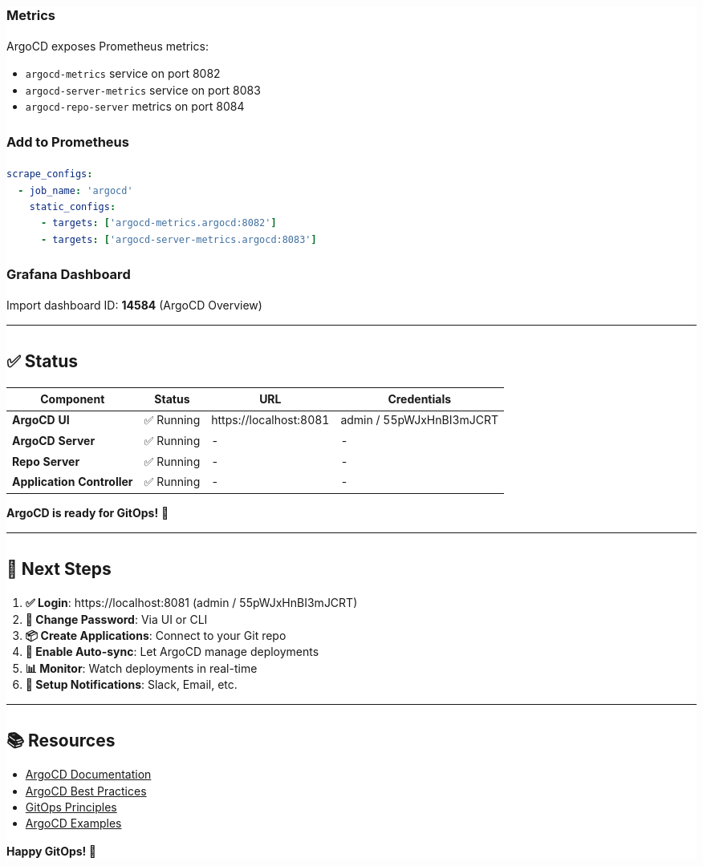 ### Metrics
ArgoCD exposes Prometheus metrics:
- `argocd-metrics` service on port 8082
- `argocd-server-metrics` service on port 8083
- `argocd-repo-server` metrics on port 8084

### Add to Prometheus
```yaml
scrape_configs:
  - job_name: 'argocd'
    static_configs:
      - targets: ['argocd-metrics.argocd:8082']
      - targets: ['argocd-server-metrics.argocd:8083']
```

### Grafana Dashboard
Import dashboard ID: **14584** (ArgoCD Overview)

---

## ✅ Status

| Component | Status | URL | Credentials |
|-----------|--------|-----|-------------|
| **ArgoCD UI** | ✅ Running | https://localhost:8081 | admin / 55pWJxHnBI3mJCRT |
| **ArgoCD Server** | ✅ Running | - | - |
| **Repo Server** | ✅ Running | - | - |
| **Application Controller** | ✅ Running | - | - |

**ArgoCD is ready for GitOps!** 🚀

---

## 🎯 Next Steps

1. **✅ Login**: https://localhost:8081 (admin / 55pWJxHnBI3mJCRT)
2. **🔐 Change Password**: Via UI or CLI
3. **📦 Create Applications**: Connect to your Git repo
4. **🔄 Enable Auto-sync**: Let ArgoCD manage deployments
5. **📊 Monitor**: Watch deployments in real-time
6. **🔔 Setup Notifications**: Slack, Email, etc.

---

## 📚 Resources

- [ArgoCD Documentation](https://argo-cd.readthedocs.io/)
- [ArgoCD Best Practices](https://argo-cd.readthedocs.io/en/stable/user-guide/best_practices/)
- [GitOps Principles](https://opengitops.dev/)
- [ArgoCD Examples](https://github.com/argoproj/argocd-example-apps)

**Happy GitOps! 🎉**

